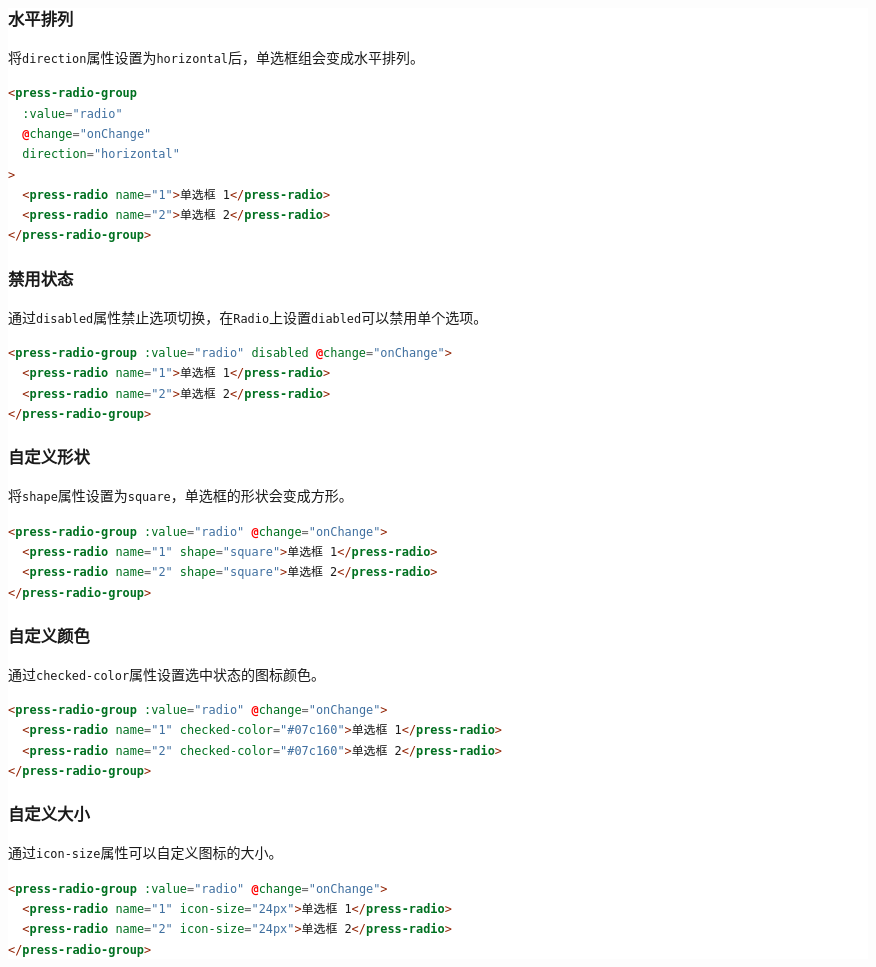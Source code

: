 ### 水平排列

将`direction`属性设置为`horizontal`后，单选框组会变成水平排列。

```html
<press-radio-group
  :value="radio"
  @change="onChange"
  direction="horizontal"
>
  <press-radio name="1">单选框 1</press-radio>
  <press-radio name="2">单选框 2</press-radio>
</press-radio-group>
```

### 禁用状态

通过`disabled`属性禁止选项切换，在`Radio`上设置`diabled`可以禁用单个选项。

```html
<press-radio-group :value="radio" disabled @change="onChange">
  <press-radio name="1">单选框 1</press-radio>
  <press-radio name="2">单选框 2</press-radio>
</press-radio-group>
```

### 自定义形状

将`shape`属性设置为`square`，单选框的形状会变成方形。

```html
<press-radio-group :value="radio" @change="onChange">
  <press-radio name="1" shape="square">单选框 1</press-radio>
  <press-radio name="2" shape="square">单选框 2</press-radio>
</press-radio-group>
```

### 自定义颜色

通过`checked-color`属性设置选中状态的图标颜色。

```html
<press-radio-group :value="radio" @change="onChange">
  <press-radio name="1" checked-color="#07c160">单选框 1</press-radio>
  <press-radio name="2" checked-color="#07c160">单选框 2</press-radio>
</press-radio-group>
```

### 自定义大小

通过`icon-size`属性可以自定义图标的大小。

```html
<press-radio-group :value="radio" @change="onChange">
  <press-radio name="1" icon-size="24px">单选框 1</press-radio>
  <press-radio name="2" icon-size="24px">单选框 2</press-radio>
</press-radio-group>
```
